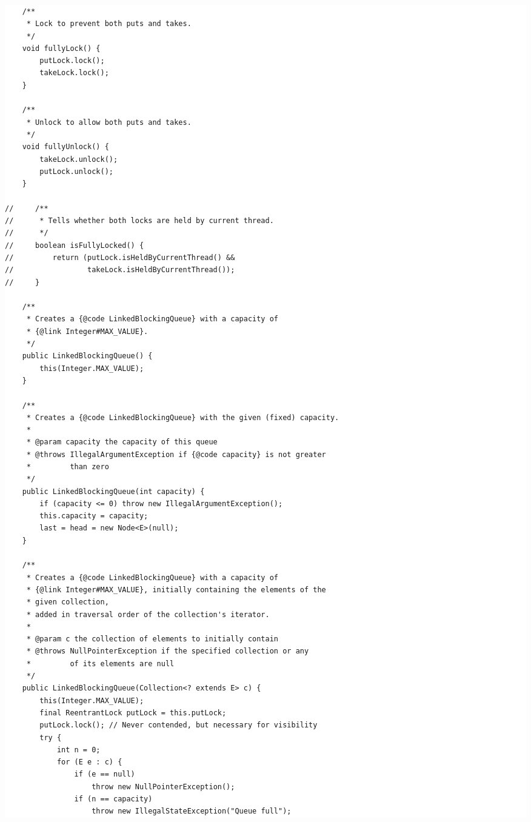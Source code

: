        /**
         * Lock to prevent both puts and takes.
         */
        void fullyLock() {
            putLock.lock();
            takeLock.lock();
        }

        /**
         * Unlock to allow both puts and takes.
         */
        void fullyUnlock() {
            takeLock.unlock();
            putLock.unlock();
        }

    //     /**
    //      * Tells whether both locks are held by current thread.
    //      */
    //     boolean isFullyLocked() {
    //         return (putLock.isHeldByCurrentThread() &&
    //                 takeLock.isHeldByCurrentThread());
    //     }

        /**
         * Creates a {@code LinkedBlockingQueue} with a capacity of
         * {@link Integer#MAX_VALUE}.
         */
        public LinkedBlockingQueue() {
            this(Integer.MAX_VALUE);
        }

        /**
         * Creates a {@code LinkedBlockingQueue} with the given (fixed) capacity.
         *
         * @param capacity the capacity of this queue
         * @throws IllegalArgumentException if {@code capacity} is not greater
         *         than zero
         */
        public LinkedBlockingQueue(int capacity) {
            if (capacity <= 0) throw new IllegalArgumentException();
            this.capacity = capacity;
            last = head = new Node<E>(null);
        }

        /**
         * Creates a {@code LinkedBlockingQueue} with a capacity of
         * {@link Integer#MAX_VALUE}, initially containing the elements of the
         * given collection,
         * added in traversal order of the collection's iterator.
         *
         * @param c the collection of elements to initially contain
         * @throws NullPointerException if the specified collection or any
         *         of its elements are null
         */
        public LinkedBlockingQueue(Collection<? extends E> c) {
            this(Integer.MAX_VALUE);
            final ReentrantLock putLock = this.putLock;
            putLock.lock(); // Never contended, but necessary for visibility
            try {
                int n = 0;
                for (E e : c) {
                    if (e == null)
                        throw new NullPointerException();
                    if (n == capacity)
                        throw new IllegalStateException("Queue full");